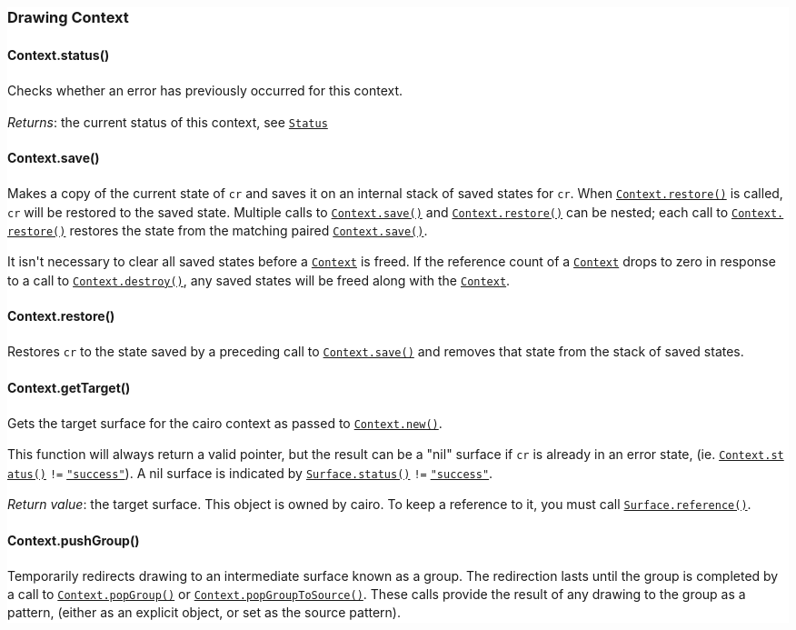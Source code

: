 ### Drawing Context

<a name="Context.status"></a>
#### Context.status()

Checks whether an error has previously occurred for this context.

_Returns_: the current status of this context, see [`Status`](enums.md#Status)

<a name="Context.save"></a>
#### Context.save()

Makes a copy of the current state of `cr` and saves it
on an internal stack of saved states for `cr`. When
[`Context.restore()`](#Context.restore) is called, `cr` will be restored to
the saved state. Multiple calls to [`Context.save()`](#Context.save) and
[`Context.restore()`](#Context.restore) can be nested; each call to [`Context.restore()`](#Context.restore)
restores the state from the matching paired [`Context.save()`](#Context.save).

It isn't necessary to clear all saved states before
a [`Context`](#Context) is freed. If the reference count of a [`Context`](#Context)
drops to zero in response to a call to [`Context.destroy()`](#Context.destroy),
any saved states will be freed along with the [`Context`](#Context).

<a name="Context.restore"></a>
#### Context.restore()

Restores `cr` to the state saved by a preceding call to
[`Context.save()`](#Context.save) and removes that state from the stack of
saved states.

<a name="Context.getTarget"></a>
#### Context.getTarget()

Gets the target surface for the cairo context as passed to
[`Context.new()`](#Context.new).

This function will always return a valid pointer, but the result
can be a "nil" surface if `cr` is already in an error state,
(ie. [`Context.status()`](#Context.status) `!=` [`"success"`](enums.md#Status)).
A nil surface is indicated by [`Surface.status()`](surface.md#Surface.status)
`!=` [`"success"`](enums.md#Status).

_Return value_: the target surface. This object is owned by cairo. To
keep a reference to it, you must call [`Surface.reference()`](surface.md#Surface.reference).

<a name="Context.pushGroup"></a>
#### Context.pushGroup()

Temporarily redirects drawing to an intermediate surface known as a
group. The redirection lasts until the group is completed by a call
to [`Context.popGroup()`](#Context.popGroup) or [`Context.popGroupToSource()`](#Context.popGroupToSource). These calls
provide the result of any drawing to the group as a pattern,
(either as an explicit object, or set as the source pattern).
